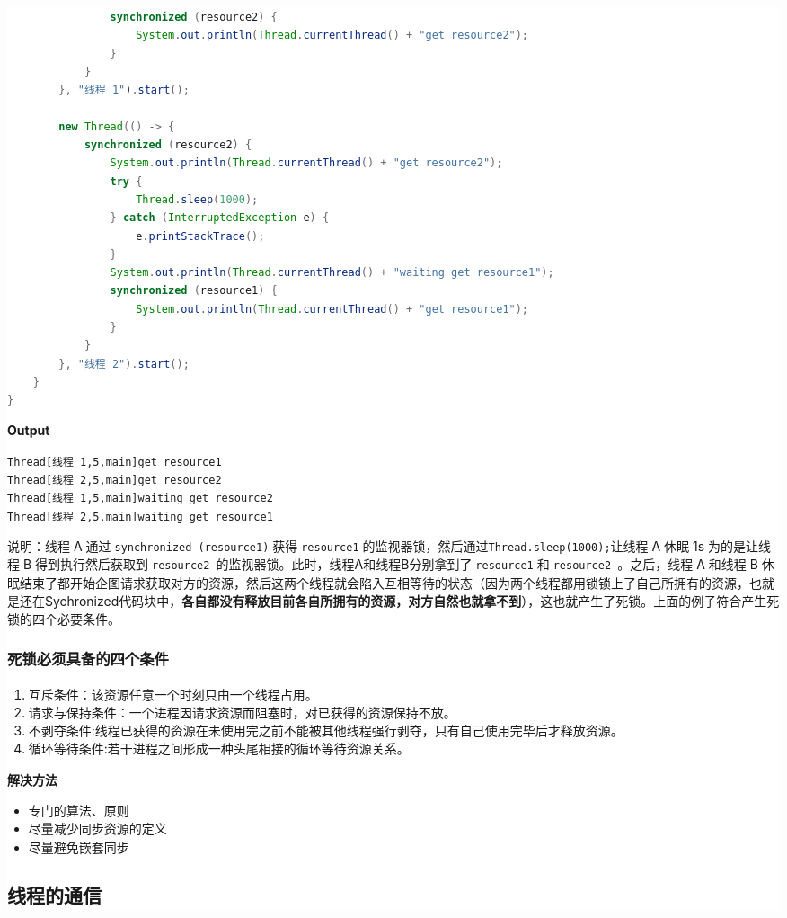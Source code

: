 ```java
                synchronized (resource2) {
                    System.out.println(Thread.currentThread() + "get resource2");
                }
            }
        }, "线程 1").start();

        new Thread(() -> {
            synchronized (resource2) {
                System.out.println(Thread.currentThread() + "get resource2");
                try {
                    Thread.sleep(1000);
                } catch (InterruptedException e) {
                    e.printStackTrace();
                }
                System.out.println(Thread.currentThread() + "waiting get resource1");
                synchronized (resource1) {
                    System.out.println(Thread.currentThread() + "get resource1");
                }
            }
        }, "线程 2").start();
    }
}
```

**Output**

```text
Thread[线程 1,5,main]get resource1
Thread[线程 2,5,main]get resource2
Thread[线程 1,5,main]waiting get resource2
Thread[线程 2,5,main]waiting get resource1
```

说明：线程 A 通过 `synchronized (resource1)` 获得 `resource1` 的监视器锁，然后通过`Thread.sleep(1000);`让线程 A 休眠 1s 为的是让线程 B 得到执行然后获取到 `resource2 `的监视器锁。此时，线程A和线程B分别拿到了 `resource1` 和 `resource2 `。之后，线程 A 和线程 B 休眠结束了都开始企图请求获取对方的资源，然后这两个线程就会陷入互相等待的状态（因为两个线程都用锁锁上了自己所拥有的资源，也就是还在Sychronized代码块中，**各自都没有释放目前各自所拥有的资源，对方自然也就拿不到**），这也就产生了死锁。上面的例子符合产生死锁的四个必要条件。

### 死锁必须具备的四个条件

1. 互斥条件：该资源任意一个时刻只由一个线程占用。
2. 请求与保持条件：一个进程因请求资源而阻塞时，对已获得的资源保持不放。
3. 不剥夺条件:线程已获得的资源在未使用完之前不能被其他线程强行剥夺，只有自己使用完毕后才释放资源。
4. 循环等待条件:若干进程之间形成一种头尾相接的循环等待资源关系。

**解决方法**  

- 专门的算法、原则  
- 尽量减少同步资源的定义  
- 尽量避免嵌套同步  

## 线程的通信
